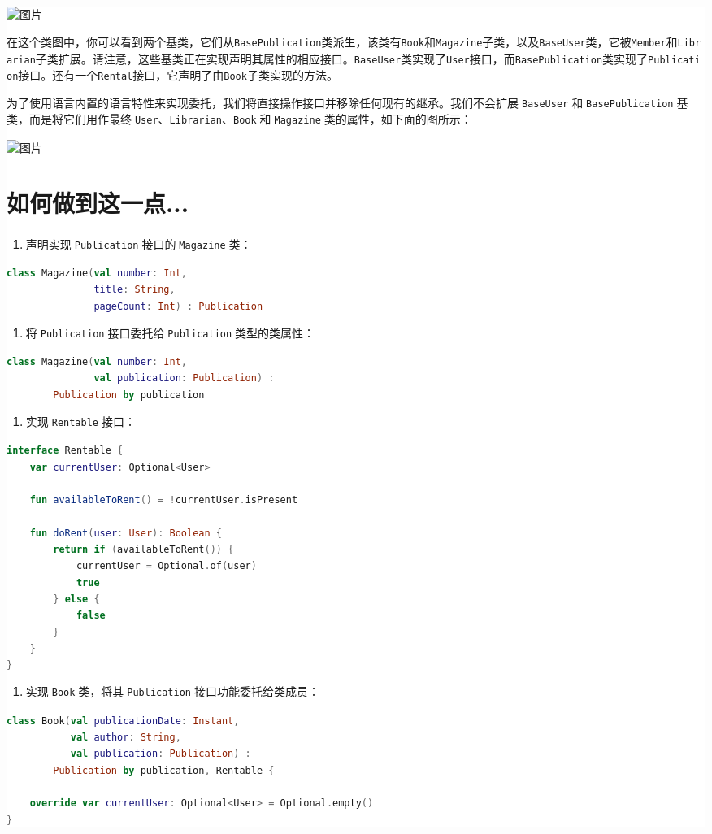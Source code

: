 ![图片](img/dc7b5ea9-ac66-4714-8eee-1964080ba13e.jpg)

在这个类图中，你可以看到两个基类，它们从`BasePublication`类派生，该类有`Book`和`Magazine`子类，以及`BaseUser`类，它被`Member`和`Librarian`子类扩展。请注意，这些基类正在实现声明其属性的相应接口。`BaseUser`类实现了`User`接口，而`BasePublication`类实现了`Publication`接口。还有一个`Rental`接口，它声明了由`Book`子类实现的方法。

为了使用语言内置的语言特性来实现委托，我们将直接操作接口并移除任何现有的继承。我们不会扩展 `BaseUser` 和 `BasePublication` 基类，而是将它们用作最终 `User`、`Librarian`、`Book` 和 `Magazine` 类的属性，如下面的图所示：

![图片](img/86204b5c-5743-49f3-8602-05eaebd4aa3d.jpg)

# 如何做到这一点...

1.  声明实现 `Publication` 接口的 `Magazine` 类：

```kt
class Magazine(val number: Int,
               title: String,
               pageCount: Int) : Publication
```

1.  将 `Publication` 接口委托给 `Publication` 类型的类属性：

```kt
class Magazine(val number: Int,
               val publication: Publication) :
        Publication by publication
```

1.  实现 `Rentable` 接口：

```kt
interface Rentable {
    var currentUser: Optional<User>

    fun availableToRent() = !currentUser.isPresent

    fun doRent(user: User): Boolean {
        return if (availableToRent()) {
            currentUser = Optional.of(user)
            true
        } else {
            false
        }
    }
}
```

1.  实现 `Book` 类，将其 `Publication` 接口功能委托给类成员：

```kt
class Book(val publicationDate: Instant,
           val author: String,
           val publication: Publication) :
        Publication by publication, Rentable {

    override var currentUser: Optional<User> = Optional.empty()
}
```
